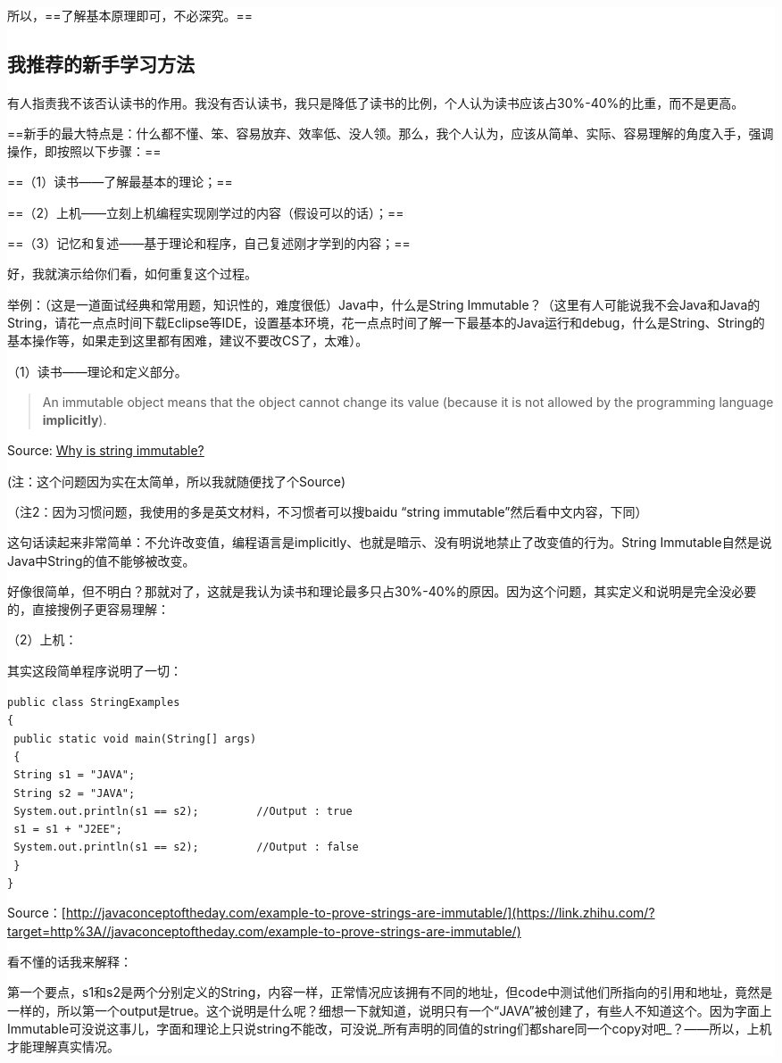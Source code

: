 所以，==了解基本原理即可，不必深究。==

## **我推荐的新手学习方法**

有人指责我不该否认读书的作用。我没有否认读书，我只是降低了读书的比例，个人认为读书应该占30%-40%的比重，而不是更高。

==新手的最大特点是：什么都不懂、笨、容易放弃、效率低、没人领。那么，我个人认为，应该从简单、实际、容易理解的角度入手，强调操作，即按照以下步骤：==

==（1）读书——了解最基本的理论；==

==（2）上机——立刻上机编程实现刚学过的内容（假设可以的话）；==

==（3）记忆和复述——基于理论和程序，自己复述刚才学到的内容；==

好，我就演示给你们看，如何重复这个过程。

 举例：（这是一道面试经典和常用题，知识性的，难度很低）Java中，什么是String Immutable？（这里有人可能说我不会Java和Java的String，请花一点点时间下载Eclipse等IDE，设置基本环境，花一点点时间了解一下最基本的Java运行和debug，什么是String、String的基本操作等，如果走到这里都有困难，建议不要改CS了，太难）。

（1）读书——理论和定义部分。

> An immutable object means that the object cannot change its value (because it is not allowed by the programming language **implicitly**).

Source: [Why is string immutable?](https://link.zhihu.com/?target=https%3A//www.quora.com/Why-is-string-immutable-1)

 (注：这个问题因为实在太简单，所以我就随便找了个Source)

（注2：因为习惯问题，我使用的多是英文材料，不习惯者可以搜baidu “string immutable”然后看中文内容，下同）

这句话读起来非常简单：不允许改变值，编程语言是implicitly、也就是暗示、没有明说地禁止了改变值的行为。String Immutable自然是说Java中String的值不能够被改变。

好像很简单，但不明白？那就对了，这就是我认为读书和理论最多只占30%-40%的原因。因为这个问题，其实定义和说明是完全没必要的，直接搜例子更容易理解：

（2）上机：

其实这段简单程序说明了一切：

```arduino
public class StringExamples
{
 public static void main(String[] args)
 {
 String s1 = "JAVA";
 String s2 = "JAVA";
 System.out.println(s1 == s2);         //Output : true
 s1 = s1 + "J2EE";
 System.out.println(s1 == s2);         //Output : false
 }
} 
```

Source：[http://javaconceptoftheday.com/example-to-prove-strings-are-immutable/](https://link.zhihu.com/?target=http%3A//javaconceptoftheday.com/example-to-prove-strings-are-immutable/)

看不懂的话我来解释：

第一个要点，s1和s2是两个分别定义的String，内容一样，正常情况应该拥有不同的地址，但code中测试他们所指向的引用和地址，竟然是一样的，所以第一个output是true。这个说明是什么呢？细想一下就知道，说明只有一个“JAVA”被创建了，有些人不知道这个。因为字面上Immutable可没说这事儿，字面和理论上只说string不能改，可没说_所有声明的同值的string们都share同一个copy对吧_？——所以，上机才能理解真实情况。
